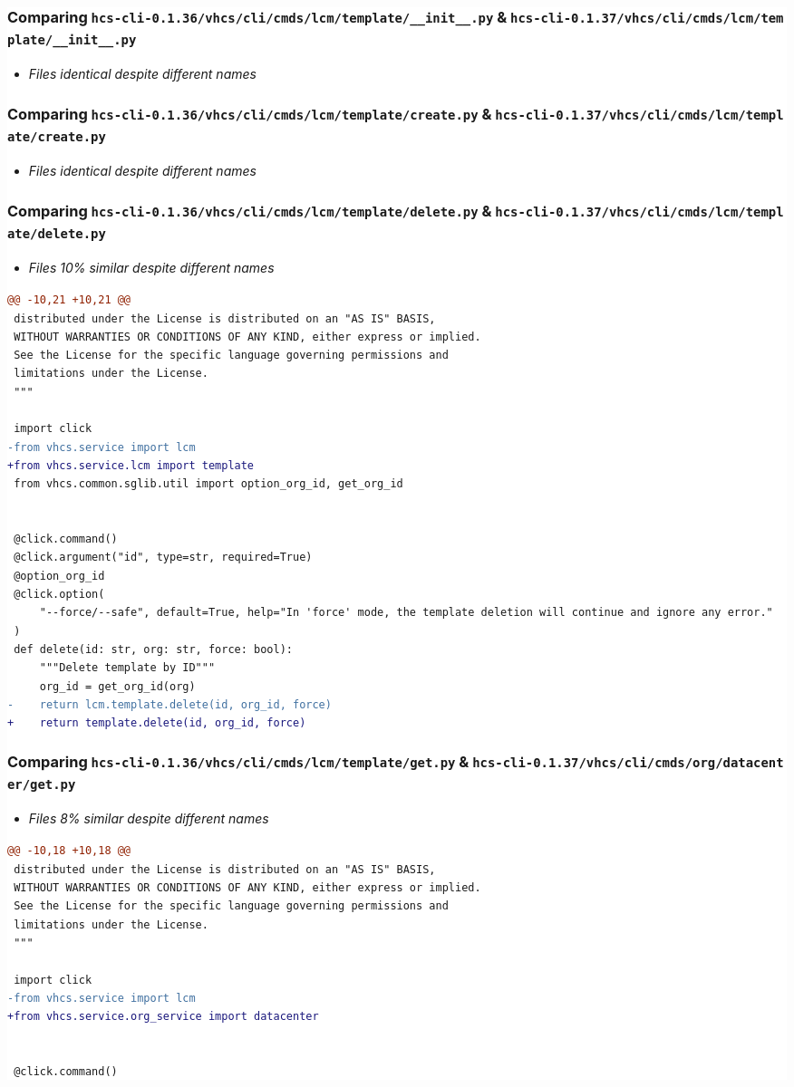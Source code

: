 ### Comparing `hcs-cli-0.1.36/vhcs/cli/cmds/lcm/template/__init__.py` & `hcs-cli-0.1.37/vhcs/cli/cmds/lcm/template/__init__.py`

 * *Files identical despite different names*

### Comparing `hcs-cli-0.1.36/vhcs/cli/cmds/lcm/template/create.py` & `hcs-cli-0.1.37/vhcs/cli/cmds/lcm/template/create.py`

 * *Files identical despite different names*

### Comparing `hcs-cli-0.1.36/vhcs/cli/cmds/lcm/template/delete.py` & `hcs-cli-0.1.37/vhcs/cli/cmds/lcm/template/delete.py`

 * *Files 10% similar despite different names*

```diff
@@ -10,21 +10,21 @@
 distributed under the License is distributed on an "AS IS" BASIS,
 WITHOUT WARRANTIES OR CONDITIONS OF ANY KIND, either express or implied.
 See the License for the specific language governing permissions and
 limitations under the License.
 """
 
 import click
-from vhcs.service import lcm
+from vhcs.service.lcm import template
 from vhcs.common.sglib.util import option_org_id, get_org_id
 
 
 @click.command()
 @click.argument("id", type=str, required=True)
 @option_org_id
 @click.option(
     "--force/--safe", default=True, help="In 'force' mode, the template deletion will continue and ignore any error."
 )
 def delete(id: str, org: str, force: bool):
     """Delete template by ID"""
     org_id = get_org_id(org)
-    return lcm.template.delete(id, org_id, force)
+    return template.delete(id, org_id, force)
```

### Comparing `hcs-cli-0.1.36/vhcs/cli/cmds/lcm/template/get.py` & `hcs-cli-0.1.37/vhcs/cli/cmds/org/datacenter/get.py`

 * *Files 8% similar despite different names*

```diff
@@ -10,18 +10,18 @@
 distributed under the License is distributed on an "AS IS" BASIS,
 WITHOUT WARRANTIES OR CONDITIONS OF ANY KIND, either express or implied.
 See the License for the specific language governing permissions and
 limitations under the License.
 """
 
 import click
-from vhcs.service import lcm
+from vhcs.service.org_service import datacenter
 
 
 @click.command()
```